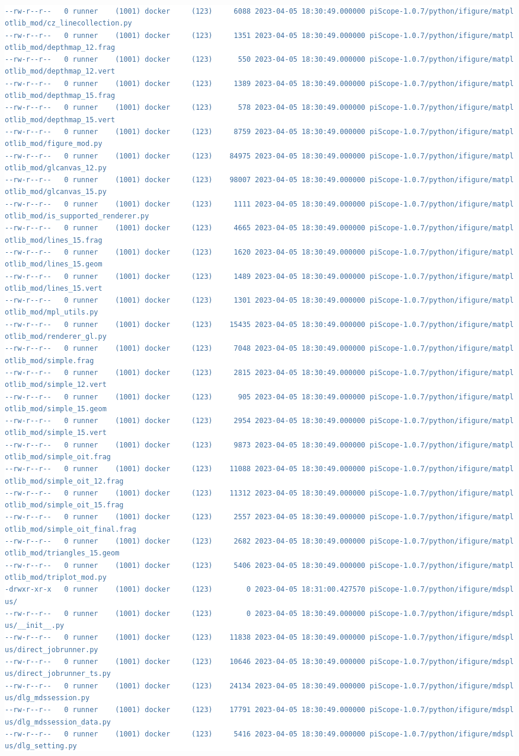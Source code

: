 ```diff
--rw-r--r--   0 runner    (1001) docker     (123)     6088 2023-04-05 18:30:49.000000 piScope-1.0.7/python/ifigure/matplotlib_mod/cz_linecollection.py
--rw-r--r--   0 runner    (1001) docker     (123)     1351 2023-04-05 18:30:49.000000 piScope-1.0.7/python/ifigure/matplotlib_mod/depthmap_12.frag
--rw-r--r--   0 runner    (1001) docker     (123)      550 2023-04-05 18:30:49.000000 piScope-1.0.7/python/ifigure/matplotlib_mod/depthmap_12.vert
--rw-r--r--   0 runner    (1001) docker     (123)     1389 2023-04-05 18:30:49.000000 piScope-1.0.7/python/ifigure/matplotlib_mod/depthmap_15.frag
--rw-r--r--   0 runner    (1001) docker     (123)      578 2023-04-05 18:30:49.000000 piScope-1.0.7/python/ifigure/matplotlib_mod/depthmap_15.vert
--rw-r--r--   0 runner    (1001) docker     (123)     8759 2023-04-05 18:30:49.000000 piScope-1.0.7/python/ifigure/matplotlib_mod/figure_mod.py
--rw-r--r--   0 runner    (1001) docker     (123)    84975 2023-04-05 18:30:49.000000 piScope-1.0.7/python/ifigure/matplotlib_mod/glcanvas_12.py
--rw-r--r--   0 runner    (1001) docker     (123)    98007 2023-04-05 18:30:49.000000 piScope-1.0.7/python/ifigure/matplotlib_mod/glcanvas_15.py
--rw-r--r--   0 runner    (1001) docker     (123)     1111 2023-04-05 18:30:49.000000 piScope-1.0.7/python/ifigure/matplotlib_mod/is_supported_renderer.py
--rw-r--r--   0 runner    (1001) docker     (123)     4665 2023-04-05 18:30:49.000000 piScope-1.0.7/python/ifigure/matplotlib_mod/lines_15.frag
--rw-r--r--   0 runner    (1001) docker     (123)     1620 2023-04-05 18:30:49.000000 piScope-1.0.7/python/ifigure/matplotlib_mod/lines_15.geom
--rw-r--r--   0 runner    (1001) docker     (123)     1489 2023-04-05 18:30:49.000000 piScope-1.0.7/python/ifigure/matplotlib_mod/lines_15.vert
--rw-r--r--   0 runner    (1001) docker     (123)     1301 2023-04-05 18:30:49.000000 piScope-1.0.7/python/ifigure/matplotlib_mod/mpl_utils.py
--rw-r--r--   0 runner    (1001) docker     (123)    15435 2023-04-05 18:30:49.000000 piScope-1.0.7/python/ifigure/matplotlib_mod/renderer_gl.py
--rw-r--r--   0 runner    (1001) docker     (123)     7048 2023-04-05 18:30:49.000000 piScope-1.0.7/python/ifigure/matplotlib_mod/simple.frag
--rw-r--r--   0 runner    (1001) docker     (123)     2815 2023-04-05 18:30:49.000000 piScope-1.0.7/python/ifigure/matplotlib_mod/simple_12.vert
--rw-r--r--   0 runner    (1001) docker     (123)      905 2023-04-05 18:30:49.000000 piScope-1.0.7/python/ifigure/matplotlib_mod/simple_15.geom
--rw-r--r--   0 runner    (1001) docker     (123)     2954 2023-04-05 18:30:49.000000 piScope-1.0.7/python/ifigure/matplotlib_mod/simple_15.vert
--rw-r--r--   0 runner    (1001) docker     (123)     9873 2023-04-05 18:30:49.000000 piScope-1.0.7/python/ifigure/matplotlib_mod/simple_oit.frag
--rw-r--r--   0 runner    (1001) docker     (123)    11088 2023-04-05 18:30:49.000000 piScope-1.0.7/python/ifigure/matplotlib_mod/simple_oit_12.frag
--rw-r--r--   0 runner    (1001) docker     (123)    11312 2023-04-05 18:30:49.000000 piScope-1.0.7/python/ifigure/matplotlib_mod/simple_oit_15.frag
--rw-r--r--   0 runner    (1001) docker     (123)     2557 2023-04-05 18:30:49.000000 piScope-1.0.7/python/ifigure/matplotlib_mod/simple_oit_final.frag
--rw-r--r--   0 runner    (1001) docker     (123)     2682 2023-04-05 18:30:49.000000 piScope-1.0.7/python/ifigure/matplotlib_mod/triangles_15.geom
--rw-r--r--   0 runner    (1001) docker     (123)     5406 2023-04-05 18:30:49.000000 piScope-1.0.7/python/ifigure/matplotlib_mod/triplot_mod.py
-drwxr-xr-x   0 runner    (1001) docker     (123)        0 2023-04-05 18:31:00.427570 piScope-1.0.7/python/ifigure/mdsplus/
--rw-r--r--   0 runner    (1001) docker     (123)        0 2023-04-05 18:30:49.000000 piScope-1.0.7/python/ifigure/mdsplus/__init__.py
--rw-r--r--   0 runner    (1001) docker     (123)    11838 2023-04-05 18:30:49.000000 piScope-1.0.7/python/ifigure/mdsplus/direct_jobrunner.py
--rw-r--r--   0 runner    (1001) docker     (123)    10646 2023-04-05 18:30:49.000000 piScope-1.0.7/python/ifigure/mdsplus/direct_jobrunner_ts.py
--rw-r--r--   0 runner    (1001) docker     (123)    24134 2023-04-05 18:30:49.000000 piScope-1.0.7/python/ifigure/mdsplus/dlg_mdssession.py
--rw-r--r--   0 runner    (1001) docker     (123)    17791 2023-04-05 18:30:49.000000 piScope-1.0.7/python/ifigure/mdsplus/dlg_mdssession_data.py
--rw-r--r--   0 runner    (1001) docker     (123)     5416 2023-04-05 18:30:49.000000 piScope-1.0.7/python/ifigure/mdsplus/dlg_setting.py
```